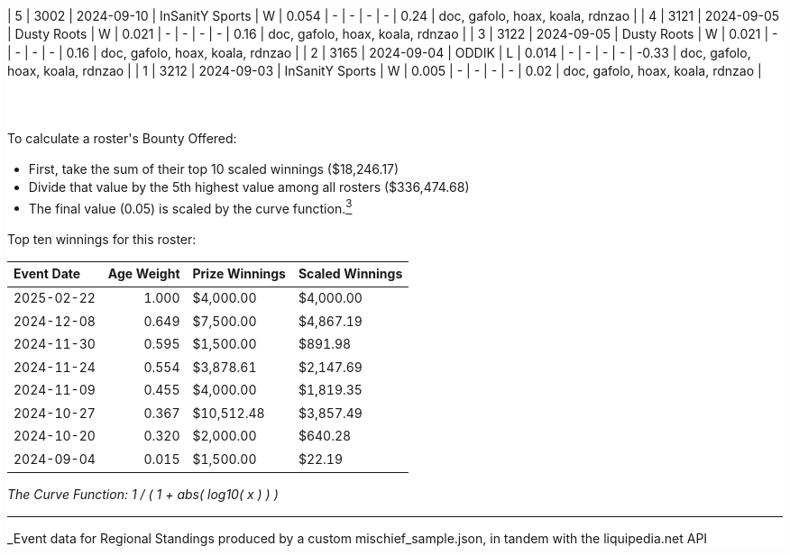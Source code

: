|            5 |     3002 | 2024-09-10 | InSanitY Sports          | W   | 0.054      | -            | -                | -                | -         |     0.24 | doc, gafolo, hoax, koala, rdnzao  |
|            4 |     3121 | 2024-09-05 | Dusty Roots              | W   | 0.021      | -            | -                | -                | -         |     0.16 | doc, gafolo, hoax, koala, rdnzao  |
|            3 |     3122 | 2024-09-05 | Dusty Roots              | W   | 0.021      | -            | -                | -                | -         |     0.16 | doc, gafolo, hoax, koala, rdnzao  |
|            2 |     3165 | 2024-09-04 | ODDIK                    | L   | 0.014      | -            | -                | -                | -         |    -0.33 | doc, gafolo, hoax, koala, rdnzao  |
|            1 |     3212 | 2024-09-03 | InSanitY Sports          | W   | 0.005      | -            | -                | -                | -         |     0.02 | doc, gafolo, hoax, koala, rdnzao  |

<br />
<span id="table2"></span><br />
To calculate a roster's Bounty Offered:<br />

- First, take the sum of their top 10 scaled winnings ($18,246.17)
- Divide that value by the 5th highest value among all rosters ($336,474.68)
- The final value (0.05) is scaled by the curve function.[<sup>3</sup>](#curveFunction)

Top ten winnings for this roster:<br />

| Event Date | Age Weight | Prize Winnings | Scaled Winnings |
| :- | -: | :- | :- |
| 2025-02-22 |      1.000 | $4,000.00      | $4,000.00       |
| 2024-12-08 |      0.649 | $7,500.00      | $4,867.19       |
| 2024-11-30 |      0.595 | $1,500.00      | $891.98         |
| 2024-11-24 |      0.554 | $3,878.61      | $2,147.69       |
| 2024-11-09 |      0.455 | $4,000.00      | $1,819.35       |
| 2024-10-27 |      0.367 | $10,512.48     | $3,857.49       |
| 2024-10-20 |      0.320 | $2,000.00      | $640.28         |
| 2024-09-04 |      0.015 | $1,500.00      | $22.19          |


<span id="curveFunction"></span>_The Curve Function: 1 / ( 1 + abs( log10( x ) ) )_<br />

---
_Event data for Regional Standings produced by a custom mischief_sample.json, in tandem with the liquipedia.net API<br />
